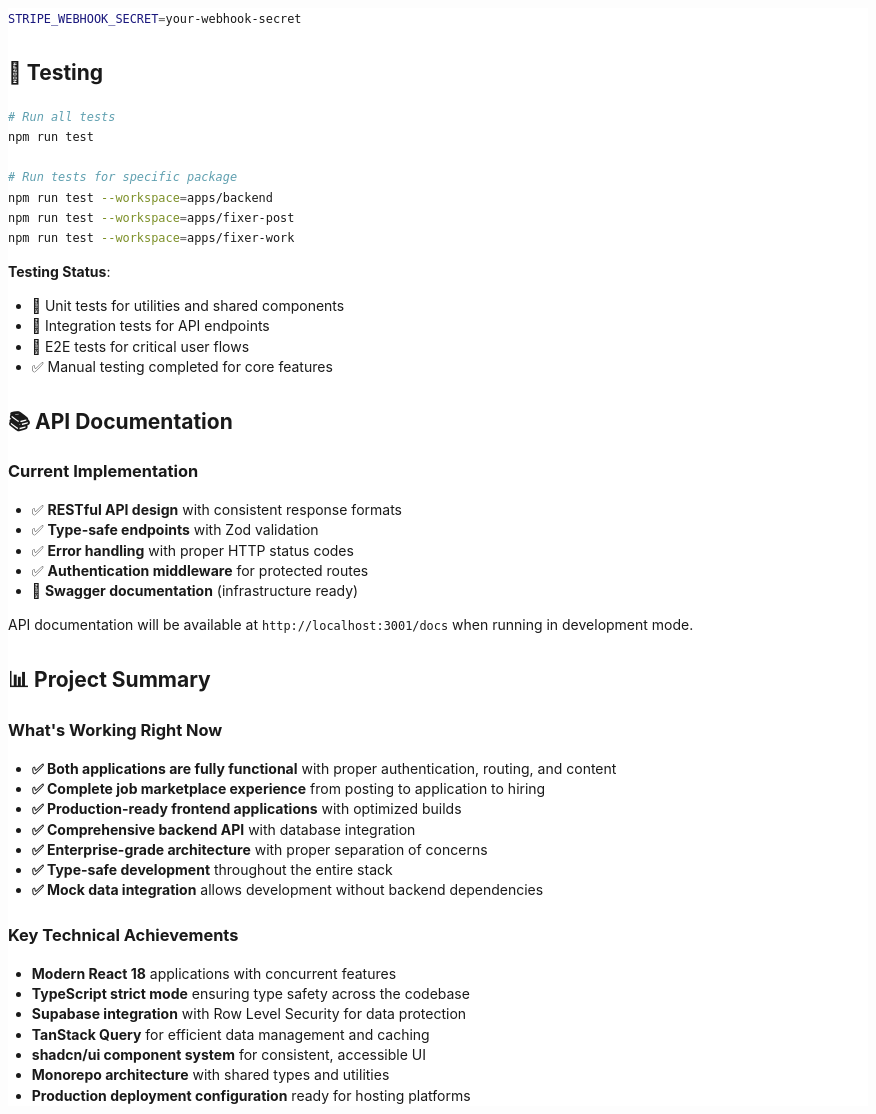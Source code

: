 ```bash
STRIPE_WEBHOOK_SECRET=your-webhook-secret
```

## 🧪 Testing

```bash
# Run all tests
npm run test

# Run tests for specific package
npm run test --workspace=apps/backend
npm run test --workspace=apps/fixer-post
npm run test --workspace=apps/fixer-work
```

**Testing Status**: 
- 🔄 Unit tests for utilities and shared components
- 🔄 Integration tests for API endpoints
- 🔄 E2E tests for critical user flows
- ✅ Manual testing completed for core features

## 📚 API Documentation

### Current Implementation
- ✅ **RESTful API design** with consistent response formats
- ✅ **Type-safe endpoints** with Zod validation
- ✅ **Error handling** with proper HTTP status codes
- ✅ **Authentication middleware** for protected routes
- 🔄 **Swagger documentation** (infrastructure ready)

API documentation will be available at `http://localhost:3001/docs` when running in development mode.

## 📊 Project Summary

### What's Working Right Now
- **✅ Both applications are fully functional** with proper authentication, routing, and content
- **✅ Complete job marketplace experience** from posting to application to hiring
- **✅ Production-ready frontend applications** with optimized builds
- **✅ Comprehensive backend API** with database integration
- **✅ Enterprise-grade architecture** with proper separation of concerns
- **✅ Type-safe development** throughout the entire stack
- **✅ Mock data integration** allows development without backend dependencies

### Key Technical Achievements
- **Modern React 18** applications with concurrent features
- **TypeScript strict mode** ensuring type safety across the codebase
- **Supabase integration** with Row Level Security for data protection
- **TanStack Query** for efficient data management and caching
- **shadcn/ui component system** for consistent, accessible UI
- **Monorepo architecture** with shared types and utilities
- **Production deployment configuration** ready for hosting platforms
